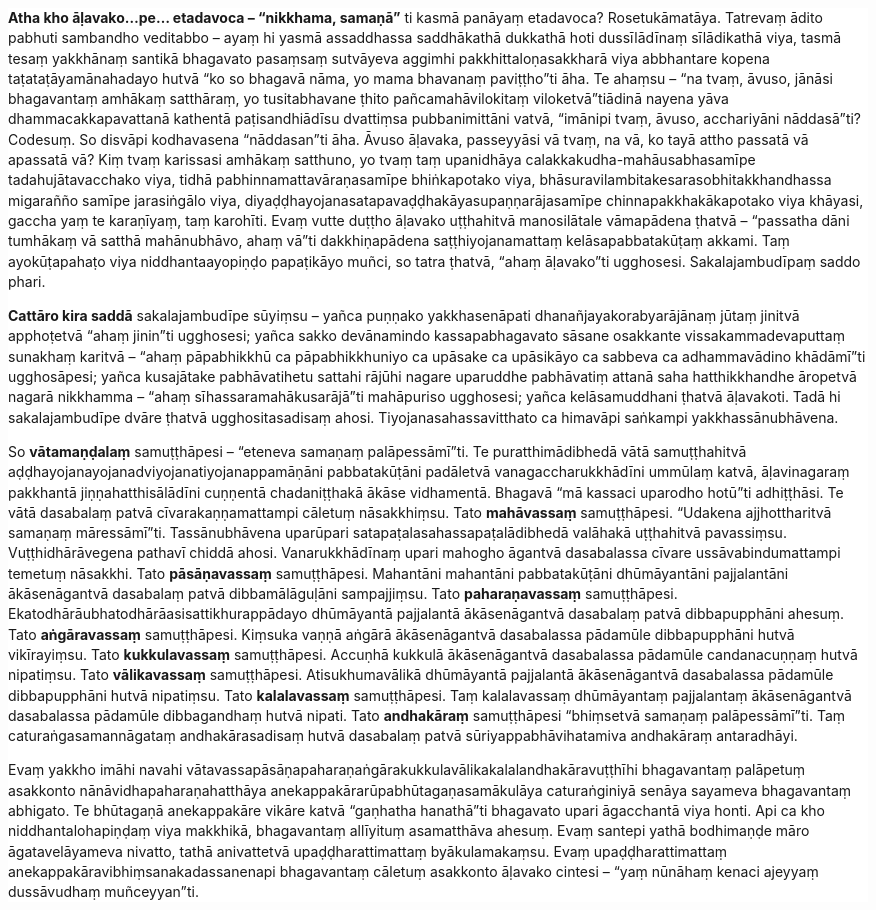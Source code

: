 **Atha kho āḷavako…pe… etadavoca – “nikkhama, samaṇā”** ti kasmā panāyaṃ etadavoca? Rosetukāmatāya. Tatrevaṃ ādito pabhuti sambandho veditabbo – ayaṃ hi yasmā assaddhassa saddhākathā dukkathā hoti dussīlādīnaṃ sīlādikathā viya, tasmā tesaṃ yakkhānaṃ santikā bhagavato pasaṃsaṃ sutvāyeva aggimhi pakkhittaloṇasakkharā viya abbhantare kopena taṭataṭāyamānahadayo hutvā “ko so bhagavā nāma, yo mama bhavanaṃ paviṭṭho”ti āha. Te ahaṃsu – “na tvaṃ, āvuso, jānāsi bhagavantaṃ amhākaṃ satthāraṃ, yo tusitabhavane ṭhito pañcamahāvilokitaṃ viloketvā”tiādinā nayena yāva dhammacakkapavattanā kathentā paṭisandhiādīsu dvattiṃsa pubbanimittāni vatvā, “imānipi tvaṃ, āvuso, acchariyāni nāddasā”ti? Codesuṃ. So disvāpi kodhavasena “nāddasan”ti āha. Āvuso āḷavaka, passeyyāsi vā tvaṃ, na vā, ko tayā attho passatā vā apassatā vā? Kiṃ tvaṃ karissasi amhākaṃ satthuno, yo tvaṃ taṃ upanidhāya calakkakudha-mahāusabhasamīpe tadahujātavacchako viya, tidhā pabhinnamattavāraṇasamīpe bhiṅkapotako viya, bhāsuravilambitakesarasobhitakkhandhassa migarañño samīpe jarasiṅgālo viya, diyaḍḍhayojanasatapavaḍḍhakāyasupaṇṇarājasamīpe chinnapakkhakākapotako viya khāyasi, gaccha yaṃ te karaṇīyaṃ, taṃ karohīti. Evaṃ vutte duṭṭho āḷavako uṭṭhahitvā manosilātale vāmapādena ṭhatvā – “passatha dāni tumhākaṃ vā satthā mahānubhāvo, ahaṃ vā”ti dakkhiṇapādena saṭṭhiyojanamattaṃ kelāsapabbatakūṭaṃ akkami. Taṃ ayokūṭapahaṭo viya niddhantaayopiṇḍo papaṭikāyo muñci, so tatra ṭhatvā, “ahaṃ āḷavako”ti ugghosesi. Sakalajambudīpaṃ saddo phari.

**Cattāro kira saddā** sakalajambudīpe sūyiṃsu – yañca puṇṇako yakkhasenāpati dhanañjayakorabyarājānaṃ jūtaṃ jinitvā apphoṭetvā “ahaṃ jinin”ti ugghosesi; yañca sakko devānamindo kassapabhagavato sāsane osakkante vissakammadevaputtaṃ sunakhaṃ karitvā – “ahaṃ pāpabhikkhū ca pāpabhikkhuniyo ca upāsake ca upāsikāyo ca sabbeva ca adhammavādino khādāmī”ti ugghosāpesi; yañca kusajātake pabhāvatihetu sattahi rājūhi nagare uparuddhe pabhāvatiṃ attanā saha hatthikkhandhe āropetvā nagarā nikkhamma – “ahaṃ sīhassaramahākusarājā”ti mahāpuriso ugghosesi; yañca kelāsamuddhani ṭhatvā āḷavakoti. Tadā hi sakalajambudīpe dvāre ṭhatvā ugghositasadisaṃ ahosi. Tiyojanasahassavitthato ca himavāpi saṅkampi yakkhassānubhāvena.

So **vātamaṇḍalaṃ** samuṭṭhāpesi – “eteneva samaṇaṃ palāpessāmī”ti. Te puratthimādibhedā vātā samuṭṭhahitvā aḍḍhayojanayojanadviyojanatiyojanappamāṇāni pabbatakūṭāni padāletvā vanagaccharukkhādīni ummūlaṃ katvā, āḷavinagaraṃ pakkhantā jiṇṇahatthisālādīni cuṇṇentā chadaniṭṭhakā ākāse vidhamentā. Bhagavā “mā kassaci uparodho hotū”ti adhiṭṭhāsi. Te vātā dasabalaṃ patvā cīvarakaṇṇamattampi cāletuṃ nāsakkhiṃsu. Tato **mahāvassaṃ** samuṭṭhāpesi. “Udakena ajjhottharitvā samaṇaṃ māressāmī”ti. Tassānubhāvena uparūpari satapaṭalasahassapaṭalādibhedā valāhakā uṭṭhahitvā pavassiṃsu. Vuṭṭhidhārāvegena pathavī chiddā ahosi. Vanarukkhādīnaṃ upari mahogho āgantvā dasabalassa cīvare ussāvabindumattampi temetuṃ nāsakkhi. Tato **pāsāṇavassaṃ** samuṭṭhāpesi. Mahantāni mahantāni pabbatakūṭāni dhūmāyantāni pajjalantāni ākāsenāgantvā dasabalaṃ patvā dibbamālāguḷāni sampajjiṃsu. Tato **paharaṇavassaṃ** samuṭṭhāpesi. Ekatodhārāubhatodhārāasisattikhurappādayo dhūmāyantā pajjalantā ākāsenāgantvā dasabalaṃ patvā dibbapupphāni ahesuṃ. Tato **aṅgāravassaṃ** samuṭṭhāpesi. Kiṃsuka vaṇṇā aṅgārā ākāsenāgantvā dasabalassa pādamūle dibbapupphāni hutvā vikīrayiṃsu. Tato **kukkulavassaṃ** samuṭṭhāpesi. Accuṇhā kukkulā ākāsenāgantvā dasabalassa pādamūle candanacuṇṇaṃ hutvā nipatiṃsu. Tato **vālikavassaṃ** samuṭṭhāpesi. Atisukhumavālikā dhūmāyantā pajjalantā ākāsenāgantvā dasabalassa pādamūle dibbapupphāni hutvā nipatiṃsu. Tato **kalalavassaṃ** samuṭṭhāpesi. Taṃ kalalavassaṃ dhūmāyantaṃ pajjalantaṃ ākāsenāgantvā dasabalassa pādamūle dibbagandhaṃ hutvā nipati. Tato **andhakāraṃ** samuṭṭhāpesi “bhiṃsetvā samaṇaṃ palāpessāmī”ti. Taṃ caturaṅgasamannāgataṃ andhakārasadisaṃ hutvā dasabalaṃ patvā sūriyappabhāvihatamiva andhakāraṃ antaradhāyi.

Evaṃ yakkho imāhi navahi vātavassapāsāṇapaharaṇaṅgārakukkulavālikakalalandhakāravuṭṭhīhi bhagavantaṃ palāpetuṃ asakkonto nānāvidhapaharaṇahatthāya anekappakārarūpabhūtagaṇasamākulāya caturaṅginiyā senāya sayameva bhagavantaṃ abhigato. Te bhūtagaṇā anekappakāre vikāre katvā “gaṇhatha hanathā”ti bhagavato upari āgacchantā viya honti. Api ca kho niddhantalohapiṇḍaṃ viya makkhikā, bhagavantaṃ allīyituṃ asamatthāva ahesuṃ. Evaṃ santepi yathā bodhimaṇḍe māro āgatavelāyameva nivatto, tathā anivattetvā upaḍḍharattimattaṃ byākulamakaṃsu. Evaṃ upaḍḍharattimattaṃ anekappakāravibhiṃsanakadassanenapi bhagavantaṃ cāletuṃ asakkonto āḷavako cintesi – “yaṃ nūnāhaṃ kenaci ajeyyaṃ dussāvudhaṃ muñceyyan”ti.

